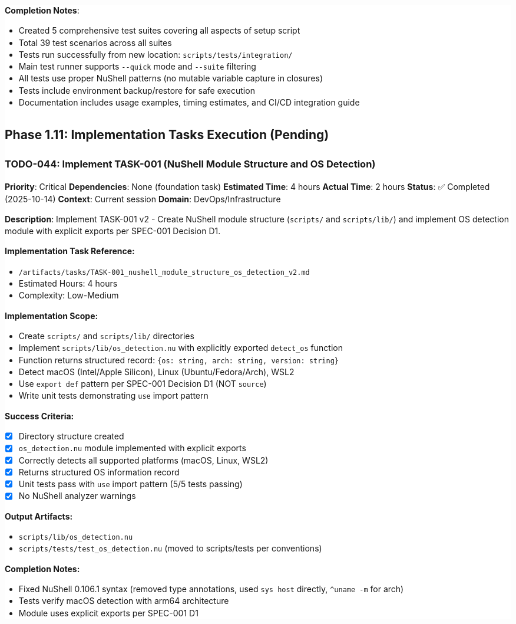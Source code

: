 **Completion Notes**:
- Created 5 comprehensive test suites covering all aspects of setup script
- Total 39 test scenarios across all suites
- Tests run successfully from new location: `scripts/tests/integration/`
- Main test runner supports `--quick` mode and `--suite` filtering
- All tests use proper NuShell patterns (no mutable variable capture in closures)
- Tests include environment backup/restore for safe execution
- Documentation includes usage examples, timing estimates, and CI/CD integration guide

## Phase 1.11: Implementation Tasks Execution (Pending)

### TODO-044: Implement TASK-001 (NuShell Module Structure and OS Detection)
**Priority**: Critical
**Dependencies**: None (foundation task)
**Estimated Time**: 4 hours
**Actual Time**: 2 hours
**Status**: ✅ Completed (2025-10-14)
**Context**: Current session
**Domain**: DevOps/Infrastructure

**Description**:
Implement TASK-001 v2 - Create NuShell module structure (`scripts/` and `scripts/lib/`) and implement OS detection module with explicit exports per SPEC-001 Decision D1.

**Implementation Task Reference:**
- `/artifacts/tasks/TASK-001_nushell_module_structure_os_detection_v2.md`
- Estimated Hours: 4 hours
- Complexity: Low-Medium

**Implementation Scope:**
- Create `scripts/` and `scripts/lib/` directories
- Implement `scripts/lib/os_detection.nu` with explicitly exported `detect_os` function
- Function returns structured record: `{os: string, arch: string, version: string}`
- Detect macOS (Intel/Apple Silicon), Linux (Ubuntu/Fedora/Arch), WSL2
- Use `export def` pattern per SPEC-001 Decision D1 (NOT `source`)
- Write unit tests demonstrating `use` import pattern

**Success Criteria:**
- [x] Directory structure created
- [x] `os_detection.nu` module implemented with explicit exports
- [x] Correctly detects all supported platforms (macOS, Linux, WSL2)
- [x] Returns structured OS information record
- [x] Unit tests pass with `use` import pattern (5/5 tests passing)
- [x] No NuShell analyzer warnings

**Output Artifacts:**
- `scripts/lib/os_detection.nu`
- `scripts/tests/test_os_detection.nu` (moved to scripts/tests per conventions)

**Completion Notes:**
- Fixed NuShell 0.106.1 syntax (removed type annotations, used `sys host` directly, `^uname -m` for arch)
- Tests verify macOS detection with arm64 architecture
- Module uses explicit exports per SPEC-001 D1
